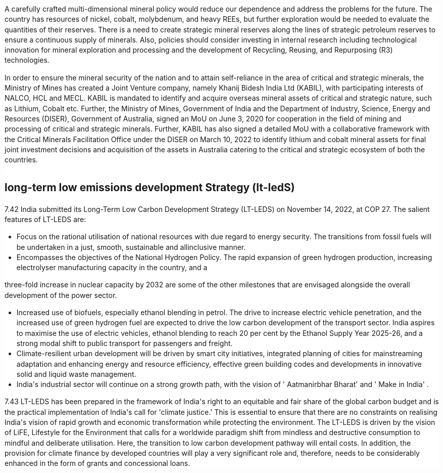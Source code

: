 A carefully crafted multi-dimensional mineral policy would reduce our dependence and address the problems for the future. The country has resources of nickel, cobalt, molybdenum, and heavy REEs, but further exploration would be needed to evaluate the quantities of their reserves. There is a need to create strategic mineral reserves along the lines of strategic petroleum reserves to ensure a continuous supply of minerals. Also, policies should consider investing in internal research including technological innovation for mineral exploration and processing and the development of Recycling, Reusing, and Repurposing (R3) technologies.

In order to ensure the mineral security of the nation and to attain self-reliance in the area of critical and strategic minerals, the Ministry of Mines has created a Joint Venture company, namely Khanij Bidesh India Ltd (KABIL), with participating interests of NALCO, HCL and MECL. KABIL is mandated to identify and acquire overseas mineral assets of critical and strategic nature, such as Lithium, Cobalt etc. Further, the Ministry of Mines, Government of India and the Department of Industry, Science, Energy and Resources (DISER), Government of Australia, signed an MoU on June 3, 2020 for cooperation in the field of mining and processing of critical and strategic minerals.  Further, KABIL has also signed a detailed MoU with a collaborative framework with the Critical Minerals Facilitation Office under the DISER on March 10, 2022 to identify lithium and cobalt mineral assets for final joint investment decisions and acquisition of the assets in Australia catering to the critical and strategic ecosystem of both the countries.

## long-term low emissions development Strategy (lt-ledS)

7.42  India  submitted  its  Long-Term  Low  Carbon  Development  Strategy  (LT-LEDS)  on November 14, 2022, at COP 27. The salient features of LT-LEDS are:

- Focus on the rational utilisation of national resources with due regard to energy security. The transitions from fossil fuels will be undertaken in a just, smooth, sustainable and allinclusive manner.
- Encompasses the objectives of the National Hydrogen Policy. The rapid expansion of green hydrogen production, increasing electrolyser manufacturing capacity in the country, and a

three-fold increase in nuclear capacity by 2032 are some of the other milestones that are envisaged alongside the overall development of the power sector.

- Increased use of biofuels, especially ethanol blending in petrol. The drive to increase electric vehicle penetration, and the increased use of green hydrogen fuel are expected to drive the low carbon development of the transport sector. India aspires to maximise the use of electric vehicles, ethanol blending to reach 20 per cent by the Ethanol Supply Year 2025-26, and a strong modal shift to public transport for passengers and freight.
- Climate-resilient  urban  development  will  be  driven  by  smart  city  initiatives,  integrated planning  of  cities  for  mainstreaming  adaptation  and  enhancing  energy  and  resource efficiency, effective green building codes and developments in innovative solid and liquid waste management.
- India's  industrial  sector  will  continue  on  a  strong  growth  path,  with  the  vision  of  ' Aatmanirbhar Bharat' and ' Make in India' .

7.43  LT-LEDS has been prepared in the framework of India's right to an equitable and fair share of the global carbon budget and is the practical implementation of India's call for 'climate justice.' This is essential to ensure that there are no constraints on realising India's vision of rapid growth and economic transformation while protecting the environment. The LT-LEDS is driven by the vision of LiFE, Lifestyle for the Environment that calls for a worldwide paradigm shift from mindless and destructive consumption to mindful and deliberate utilisation. Here, the transition to low carbon development pathway will entail costs. In addition, the provision for climate finance by developed countries will play a very significant role and, therefore, needs to be considerably enhanced in the form of grants and concessional loans.
